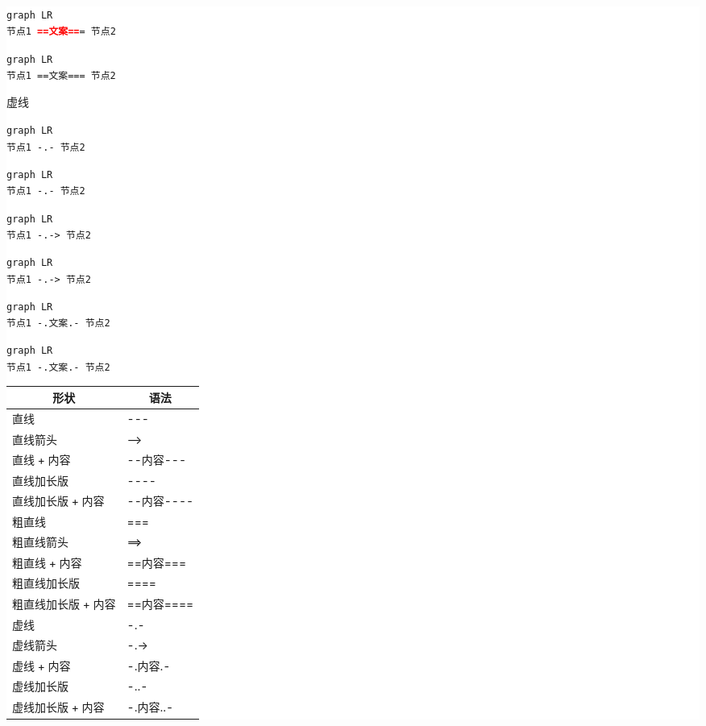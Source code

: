 ```md
graph LR
节点1 ==文案=== 节点2
```
```mermaid
graph LR
节点1 ==文案=== 节点2
```




虚线
```md
graph LR
节点1 -.- 节点2
```
```mermaid
graph LR
节点1 -.- 节点2
```

```md
graph LR
节点1 -.-> 节点2
```
```mermaid
graph LR
节点1 -.-> 节点2
```

```md
graph LR
节点1 -.文案.- 节点2
```
```mermaid
graph LR
节点1 -.文案.- 节点2
```

| 形状 | 语法|
| --- | --- |
| 直线 | --- |
| 直线箭头 | --> |
| 直线 + 内容 | --内容--- |
| 直线加长版 | ---- |
| 直线加长版 + 内容 | --内容---- |
| 粗直线 | === |
| 粗直线箭头 | ==> |
| 粗直线 + 内容 | \==内容=== |
| 粗直线加长版 | ==== |
| 粗直线加长版 + 内容 | \==内容==== |
| 虚线 | -.- |
| 虚线箭头 | -.-> |
| 虚线 + 内容 | -.内容.- |
| 虚线加长版 | -..- |
| 虚线加长版 + 内容 | -.内容..- |
